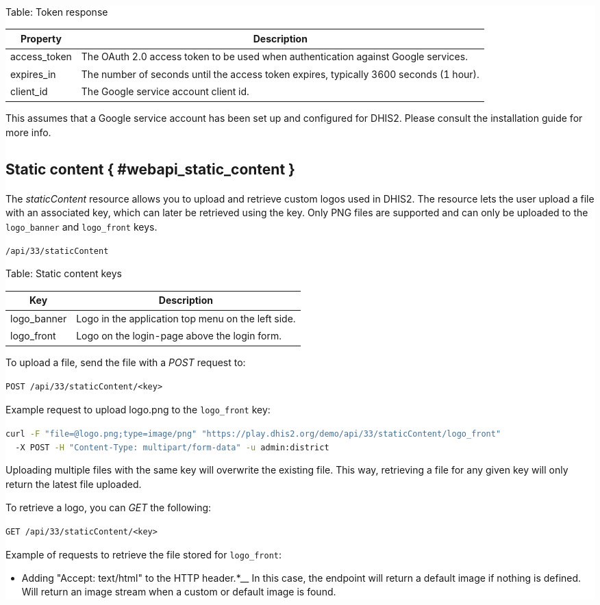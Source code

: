 

Table: Token response

| Property | Description |
|---|---|
| access_token | The OAuth 2.0 access token to be used when authentication against Google services. |
| expires_in | The number of seconds until the access token expires, typically 3600 seconds (1 hour). |
| client_id | The Google service account client id. |

This assumes that a Google service account has been set up and configured for DHIS2. Please consult the installation guide for more info.

## Static content { #webapi_static_content } 

The *staticContent* resource allows you to upload and retrieve custom
logos used in DHIS2. The resource lets the user upload a file with an
associated key, which can later be retrieved using the key. Only PNG
files are supported and can only be uploaded to the `logo_banner` and
`logo_front` keys.

    /api/33/staticContent



Table: Static content keys

| Key | Description |
|---|---|
| logo_banner | Logo in the application top menu on the left side. |
| logo_front | Logo on the login-page above the login form. |

To upload a file, send the file with a *POST* request to:

    POST /api/33/staticContent/<key>

Example request to upload logo.png to the `logo_front` key:

```bash
curl -F "file=@logo.png;type=image/png" "https://play.dhis2.org/demo/api/33/staticContent/logo_front"
  -X POST -H "Content-Type: multipart/form-data" -u admin:district
```

Uploading multiple files with the same key will overwrite the existing
file. This way, retrieving a file for any given key will only return the
latest file uploaded.

To retrieve a logo, you can *GET* the following:

    GET /api/33/staticContent/<key>

Example of requests to retrieve the file stored for `logo_front`:

* Adding "Accept: text/html" to the HTTP header.*__ In this case, the endpoint will return a default image if nothing is defined. Will return an image stream when a custom or default image is found.
